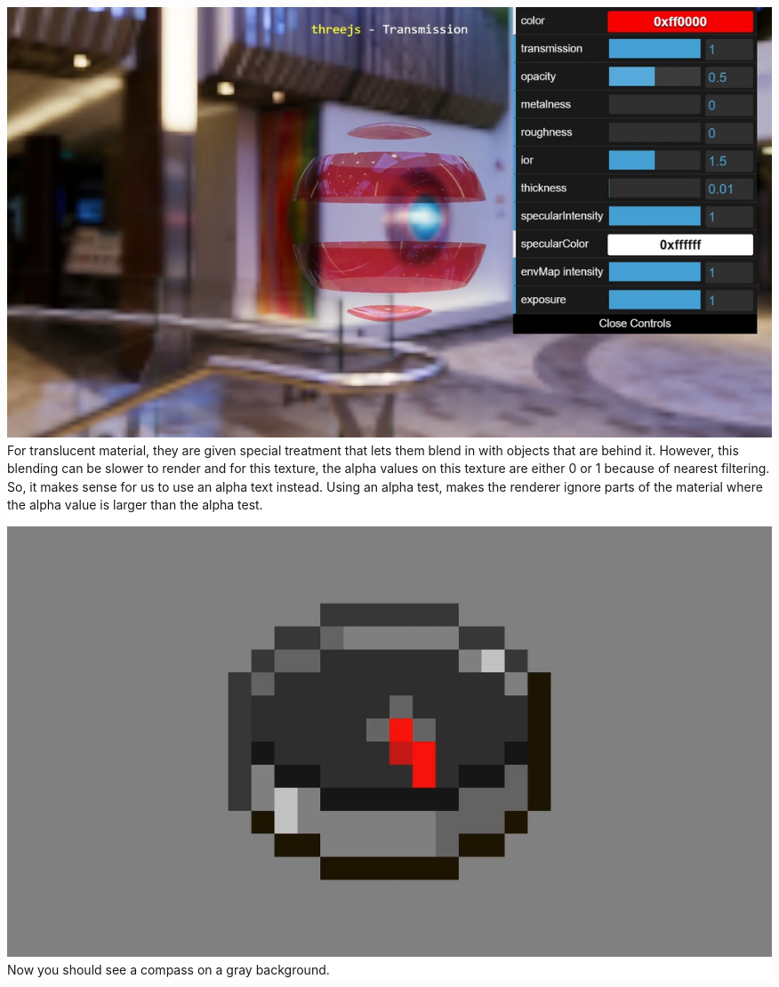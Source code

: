 ![](/images/game-engine-graphics/opacity_1.67.1.jpg)
For translucent material, they are given special treatment that lets them blend in with objects that are behind it. However, this blending can be slower to render and for this texture, the alpha values on this texture are either 0 or 1 because of nearest filtering. So, it makes sense for us to use an alpha text instead. Using an alpha test, makes the renderer ignore parts of the material where the alpha value is larger than the alpha test.

![](/images/game-engine-graphics/alpha-test_1.78.1.jpg)
Now you should see a compass on a gray background.
